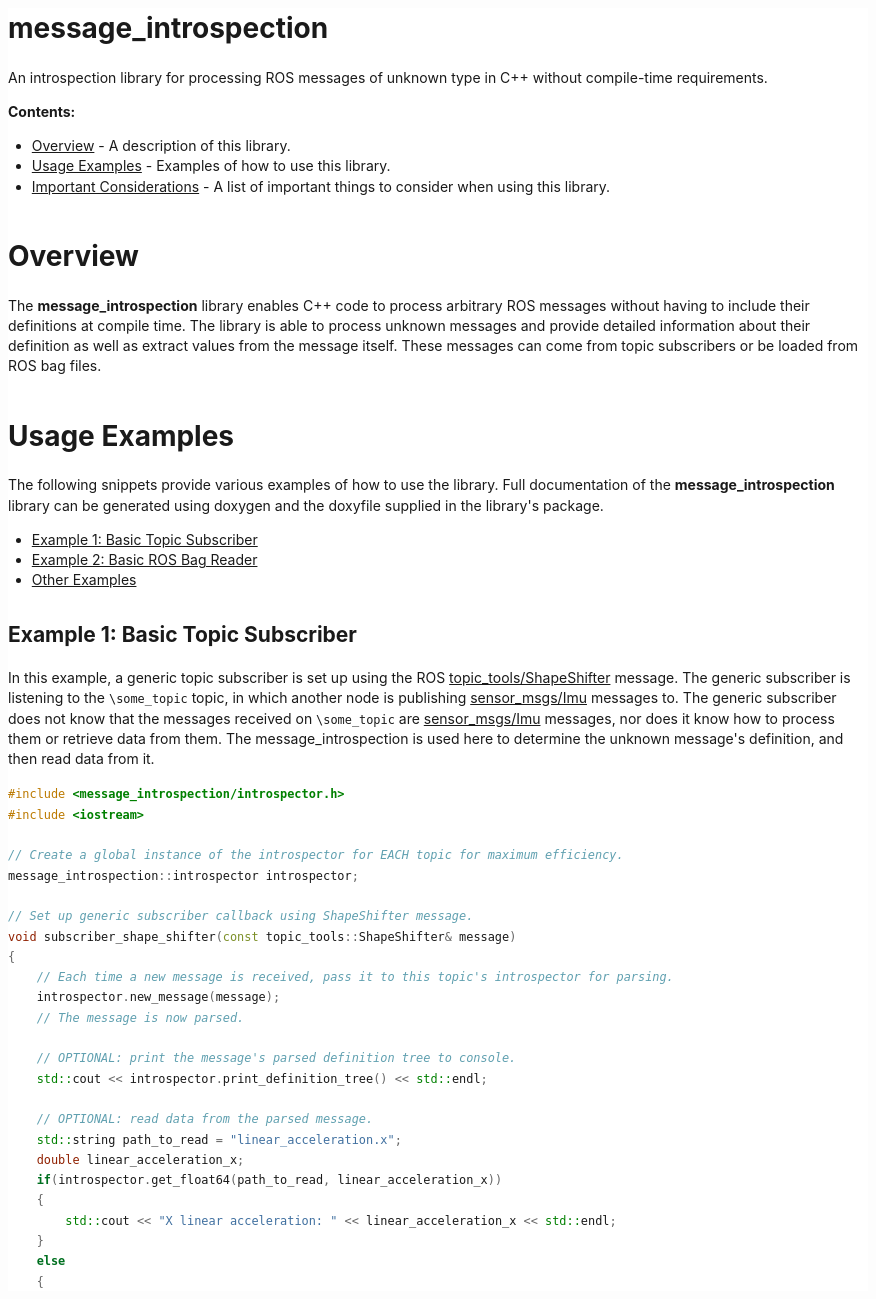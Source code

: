 # message_introspection

An introspection library for processing ROS messages of unknown type in C++ without compile-time requirements.

**Contents:**
- [Overview](#overview) - A description of this library.
- [Usage Examples](#usage-examples) - Examples of how to use this library.
- [Important Considerations](#important-considerations) - A list of important things to consider when using this library.

# Overview

The **message_introspection** library enables C++ code to process arbitrary ROS messages without having to include their definitions at compile time. The library is able to process unknown messages and provide detailed information about their definition as well as extract values from the message itself. These messages can come from topic subscribers or be loaded from ROS bag files.

# Usage Examples

The following snippets provide various examples of how to use the library.  Full documentation of the **message_introspection** library can be generated using doxygen and the doxyfile supplied in the library's package.

- [Example 1: Basic Topic Subscriber](#example-1-basic-topic-subscriber)
- [Example 2: Basic ROS Bag Reader](#example-2-basic-ros-bag-reader)
- [Other Examples](#other-examples)

## Example 1: Basic Topic Subscriber
In this example, a generic topic subscriber is set up using the ROS [topic_tools/ShapeShifter][1] message. The generic subscriber is listening to the `\some_topic` topic, in which another node is publishing [sensor_msgs/Imu][2] messages to. The generic subscriber does not know that the messages received on `\some_topic` are [sensor_msgs/Imu][2] messages, nor does it know how to process them or retrieve data from them. The message_introspection is used here to determine the unknown message's definition, and then read data from it.

```cpp
#include <message_introspection/introspector.h>
#include <iostream>

// Create a global instance of the introspector for EACH topic for maximum efficiency.
message_introspection::introspector introspector;

// Set up generic subscriber callback using ShapeShifter message.
void subscriber_shape_shifter(const topic_tools::ShapeShifter& message)
{
    // Each time a new message is received, pass it to this topic's introspector for parsing.
    introspector.new_message(message);
    // The message is now parsed.

    // OPTIONAL: print the message's parsed definition tree to console.
    std::cout << introspector.print_definition_tree() << std::endl;

    // OPTIONAL: read data from the parsed message.
    std::string path_to_read = "linear_acceleration.x";
    double linear_acceleration_x;
    if(introspector.get_float64(path_to_read, linear_acceleration_x))
    {
        std::cout << "X linear acceleration: " << linear_acceleration_x << std::endl;
    }
    else
    {
```

[1]: http://docs.ros.org/en/melodic/api/topic_tools/html/classtopic__tools_1_1ShapeShifter.html
[2]: http://docs.ros.org/en/api/sensor_msgs/html/msg/Imu.html
